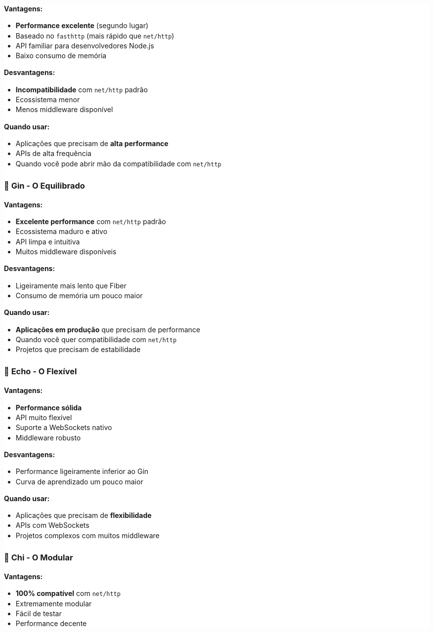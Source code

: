 **Vantagens:**
- **Performance excelente** (segundo lugar)
- Baseado no `fasthttp` (mais rápido que `net/http`)
- API familiar para desenvolvedores Node.js
- Baixo consumo de memória

**Desvantagens:**
- **Incompatibilidade** com `net/http` padrão
- Ecossistema menor
- Menos middleware disponível

**Quando usar:**
- Aplicações que precisam de **alta performance**
- APIs de alta frequência
- Quando você pode abrir mão da compatibilidade com `net/http`

### 🥉 **Gin** - O Equilibrado

**Vantagens:**
- **Excelente performance** com `net/http` padrão
- Ecossistema maduro e ativo
- API limpa e intuitiva
- Muitos middleware disponíveis

**Desvantagens:**
- Ligeiramente mais lento que Fiber
- Consumo de memória um pouco maior

**Quando usar:**
- **Aplicações em produção** que precisam de performance
- Quando você quer compatibilidade com `net/http`
- Projetos que precisam de estabilidade

### 🏅 **Echo** - O Flexível

**Vantagens:**
- **Performance sólida**
- API muito flexível
- Suporte a WebSockets nativo
- Middleware robusto

**Desvantagens:**
- Performance ligeiramente inferior ao Gin
- Curva de aprendizado um pouco maior

**Quando usar:**
- Aplicações que precisam de **flexibilidade**
- APIs com WebSockets
- Projetos complexos com muitos middleware

### 🏅 **Chi** - O Modular

**Vantagens:**
- **100% compatível** com `net/http`
- Extremamente modular
- Fácil de testar
- Performance decente
